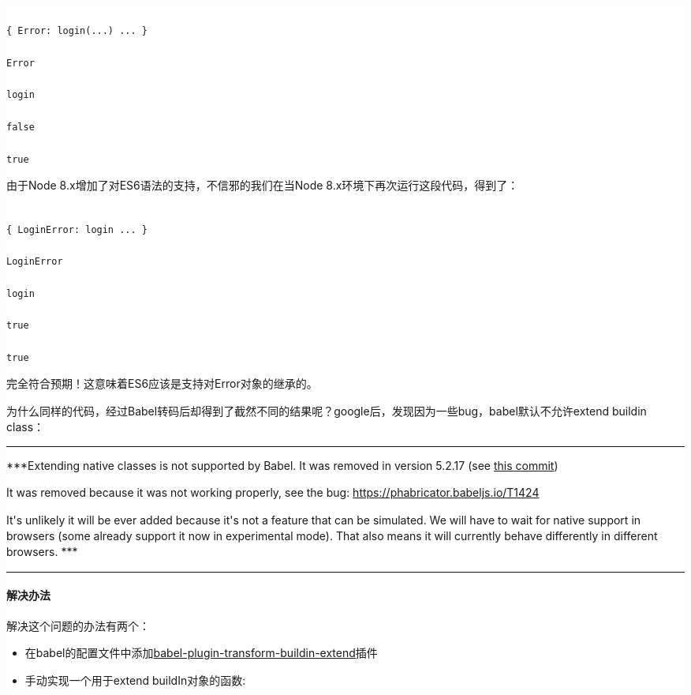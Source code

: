 ```

{ Error: login(...) ... }

Error

login

false

true

```

由于Node 8.x增加了对ES6语法的支持，不信邪的我们在当Node 8.x环境下再次运行这段代码，得到了：

```

{ LoginError: login ... }

LoginError

login

true

true

```

完全符合预期！这意味着ES6应该是支持对Error对象的继承的。

为什么同样的代码，经过Babel转码后却得到了截然不同的结果呢？google后，发现因为一些bug，babel默认不允许extend buildin class：

***

***Extending native classes is not supported by Babel. It was removed in version 5.2.17 (see [this commit](https://github.com/babel/babel/commit/3878bd812c73bdd18b1011be59515dad985940fd))

It was removed because it was not working properly, see the bug: https://phabricator.babeljs.io/T1424

It's unlikely it will be ever added because it's not a feature that can be simulated. We will have to wait for native support in browsers (some already support it now in experimental mode). That also means it will currently behave differently in different browsers. ***

***

#### 解决办法

解决这个问题的办法有两个：

- 在babel的配置文件中添加[babel-plugin-transform-buildin-extend](https://www.npmjs.com/package/babel-plugin-transform-builtin-extend)插件

- 手动实现一个用于extend buildIn对象的函数:
